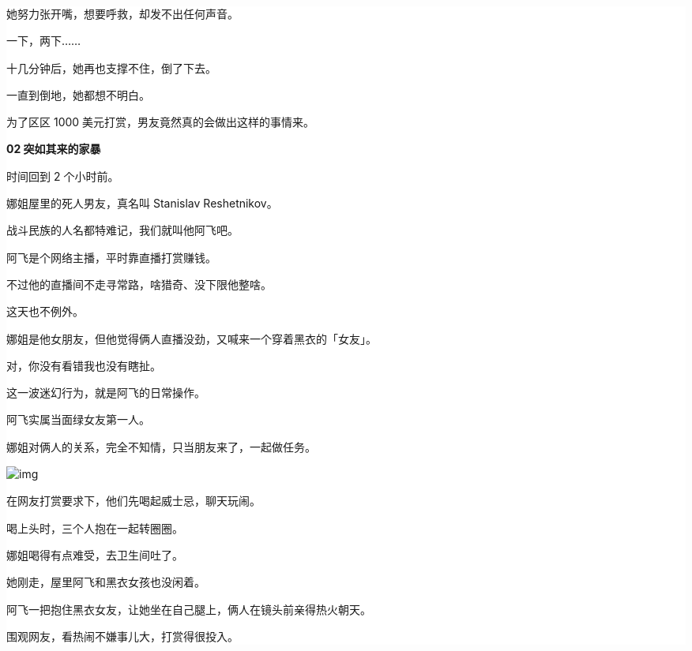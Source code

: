 
她努力张开嘴，想要呼救，却发不出任何声音。


一下，两下……


十几分钟后，她再也支撑不住，倒了下去。


一直到倒地，她都想不明白。


为了区区 1000 美元打赏，男友竟然真的会做出这样的事情来。


**02 突如其来的家暴**


时间回到 2 个小时前。


娜姐屋里的死人男友，真名叫 Stanislav Reshetnikov。


战斗民族的人名都特难记，我们就叫他阿飞吧。


阿飞是个网络主播，平时靠直播打赏赚钱。


不过他的直播间不走寻常路，啥猎奇、没下限他整啥。


这天也不例外。


娜姐是他女朋友，但他觉得俩人直播没劲，又喊来一个穿着黑衣的「女友」。


对，你没有看错我也没有瞎扯。


这一波迷幻行为，就是阿飞的日常操作。


阿飞实属当面绿女友第一人。


娜姐对俩人的关系，完全不知情，只当朋友来了，一起做任务。


![img](https://pic1.zhimg.com/v2-e03bb24ef2f35c533653db995ac122d8.webp)

在网友打赏要求下，他们先喝起威士忌，聊天玩闹。


喝上头时，三个人抱在一起转圈圈。


娜姐喝得有点难受，去卫生间吐了。


她刚走，屋里阿飞和黑衣女孩也没闲着。


阿飞一把抱住黑衣女友，让她坐在自己腿上，俩人在镜头前亲得热火朝天。


围观网友，看热闹不嫌事儿大，打赏得很投入。

